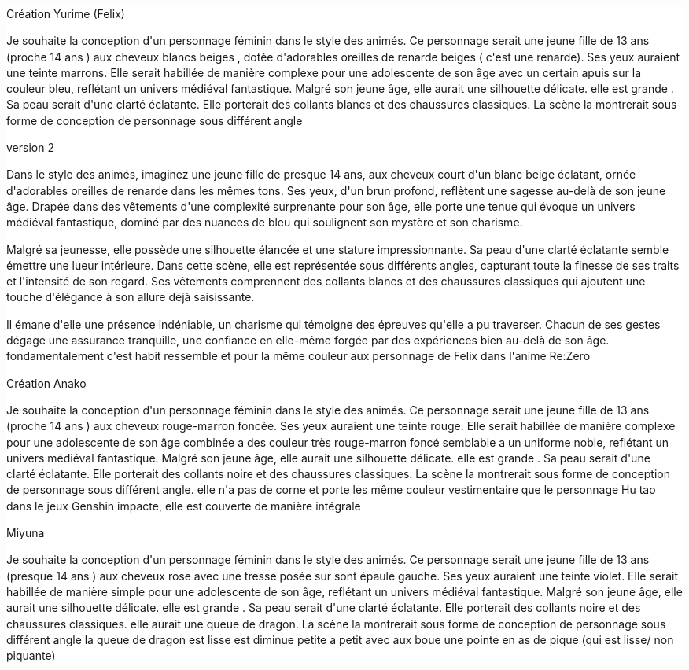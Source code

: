 Création Yurime (Felix)


Je souhaite la conception d'un personnage féminin dans le style des animés. Ce personnage serait une jeune fille de 13 ans (proche 14 ans ) aux cheveux blancs beiges , dotée d'adorables oreilles de renarde beiges ( c'est une renarde). Ses yeux auraient une teinte marrons. Elle serait habillée de manière complexe pour une adolescente de son âge avec un certain apuis sur la couleur bleu, reflétant un univers médiéval fantastique. Malgré son jeune âge, elle aurait une silhouette délicate. elle est grande . Sa peau serait d'une clarté éclatante. Elle porterait des collants blancs et des chaussures classiques. La scène la montrerait sous forme de conception de personnage sous différent angle 


version 2

Dans le style des animés, imaginez une jeune fille de presque 14 ans, aux cheveux court d'un blanc beige éclatant, ornée d'adorables oreilles de renarde dans les mêmes tons. Ses yeux, d'un brun profond, reflètent une sagesse au-delà de son jeune âge. Drapée dans des vêtements d'une complexité surprenante pour son âge, elle porte une tenue qui évoque un univers médiéval fantastique, dominé par des nuances de bleu qui soulignent son mystère et son charisme.

Malgré sa jeunesse, elle possède une silhouette élancée et une stature impressionnante. Sa peau d'une clarté éclatante semble émettre une lueur intérieure. Dans cette scène, elle est représentée sous différents angles, capturant toute la finesse de ses traits et l'intensité de son regard. Ses vêtements comprennent des collants blancs et des chaussures classiques qui ajoutent une touche d'élégance à son allure déjà saisissante.

Il émane d'elle une présence indéniable, un charisme qui témoigne des épreuves qu'elle a pu traverser. Chacun de ses gestes dégage une assurance tranquille, une confiance en elle-même forgée par des expériences bien au-delà de son âge. fondamentalement c'est habit ressemble et pour la même couleur aux personnage de Felix dans l'anime Re:Zero



Création Anako

Je souhaite la conception d'un personnage féminin dans le style des animés. Ce personnage serait une jeune fille de 13 ans (proche 14 ans ) aux cheveux rouge-marron foncée. Ses yeux auraient une teinte rouge. Elle serait habillée de manière complexe pour une adolescente de son âge combinée a des couleur très rouge-marron foncé semblable a un uniforme noble, reflétant un univers médiéval fantastique. Malgré son jeune âge, elle aurait une silhouette délicate. elle est grande . Sa peau serait d'une clarté éclatante. Elle porterait des collants noire et des chaussures classiques. La scène la montrerait sous forme de conception de personnage sous différent angle. elle n'a pas de corne et porte les même couleur vestimentaire que le personnage Hu tao dans le jeux Genshin impacte, elle est couverte de manière intégrale

Miyuna

Je souhaite la conception d'un personnage féminin dans le style des animés. Ce personnage serait une jeune fille de 13 ans (presque 14 ans ) aux cheveux rose avec une tresse posée sur sont épaule gauche. Ses yeux auraient une teinte violet. Elle serait habillée de manière simple pour une adolescente de son âge,  reflétant un univers médiéval fantastique. Malgré son jeune âge, elle aurait une silhouette délicate. elle est grande . Sa peau serait d'une clarté éclatante. Elle porterait des collants noire et des chaussures classiques. elle aurait une queue de dragon. La scène la montrerait sous forme de conception de personnage sous différent angle 
la queue de dragon est lisse est diminue petite a petit avec aux boue une pointe en as de pique (qui est lisse/ non piquante)
